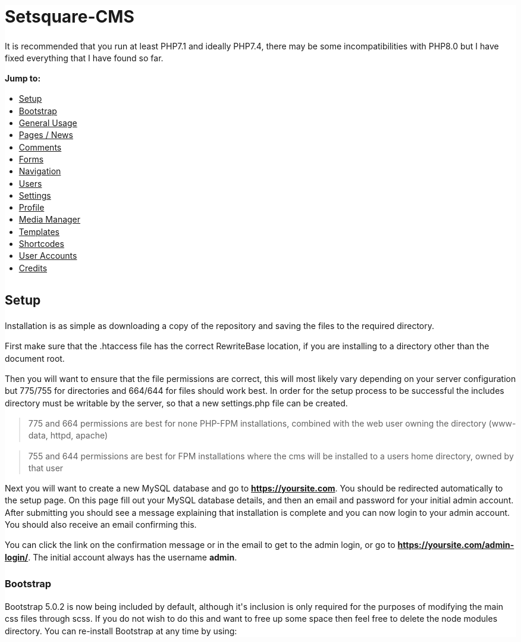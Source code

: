 # Setsquare-CMS

It is recommended that you run at least PHP7.1 and ideally PHP7.4, there may be some incompatibilities with PHP8.0 but I have fixed everything that I have found so far.

**Jump to:**
* [Setup](#setup)
* [Bootstrap](#bootstrap)
* [General Usage](#general-usage)
* [Pages / News](#pages--news)
* [Comments](#comments)
* [Forms](#forms)
* [Navigation](#navigation)
* [Users](#users)
* [Settings](#settings)
* [Profile](#profile)
* [Media Manager](#media-manager)
* [Templates](#templates)
* [Shortcodes](#shortcodes)
* [User Accounts](#front-end-user-functionality)
* [Credits](#credits)

## Setup

Installation is as simple as downloading a copy of the repository and saving the files to the required directory.

First make sure that the .htaccess file has the correct RewriteBase location, if you are installing to a directory other than the document root. 

Then you will want to ensure that the file permissions are correct, this will most likely vary depending on your server configuration but 775/755 for directories and 664/644 for files should work best. In order for the setup process to be successful the includes directory must be writable by the server, so that a new settings.php file can be created. 

> 775 and 664 permissions are best for none PHP-FPM installations, combined with the web user owning the directory (www-data, httpd, apache)

> 755 and 644 permissions are best for FPM installations where the cms will be installed to a users home directory, owned by that user

Next you will want to create a new MySQL database and go to **https://yoursite.com**. You should be redirected automatically to the setup page. On this page fill out your MySQL database details, and then an email and password for your initial admin account. After submitting you should see a message explaining that installation is complete and you can now login to your admin account. You should also receive an email confirming this.

You can click the link on the confirmation message or in the email to get to the admin login, or go to **https://yoursite.com/admin-login/**. The initial account always has the username **admin**.

### Bootstrap

Bootstrap 5.0.2 is now being included by default, although it's inclusion is only required for the purposes of modifying the main css files through scss. If you do not wish to do this and want to free up some space then feel free to delete the node modules directory. You can re-install Bootstrap at any time by using:
